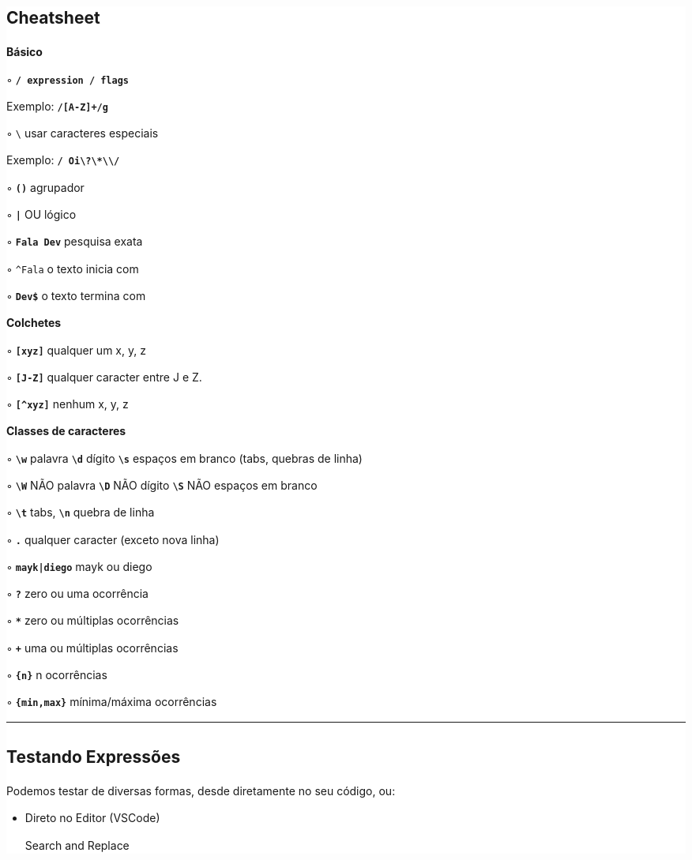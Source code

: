 
## Cheatsheet

**Básico**

◦ **`/ expression / flags`**

Exemplo: **`/[A-Z]+/g`**

◦ `\` usar caracteres especiais

Exemplo: **`/ Oi\?\*\\/`** 

◦ **`()`** agrupador

◦ **`|`** OU lógico

◦ **`Fala Dev`** pesquisa exata

◦ `^Fala` o texto inicia com

◦ **`Dev$`** o texto termina com

**Colchetes**

◦ **`[xyz]`** qualquer um x, y, z

◦ **`[J-Z]`** qualquer caracter entre J e Z.

◦ **`[^xyz]`** nenhum x, y, z

**Classes de caracteres**

◦ **`\w`** palavra **`\d`** dígito **`\s`** espaços em branco (tabs, quebras de linha)

◦ **`\W`** NÃO palavra **`\D`** NÃO dígito **`\S`** NÃO espaços em branco

◦ **`\t`** tabs, **`\n`** quebra de linha

◦ **`.`** qualquer caracter (exceto nova linha)

◦ **`mayk|diego`** mayk ou diego

◦ **`?`** zero ou uma ocorrência

◦ **`*`** zero ou múltiplas ocorrências

◦ **`+`** uma ou múltiplas ocorrências

◦ **`{n}`** n ocorrências

◦ **`{min,max}`** mínima/máxima ocorrências

---

## Testando Expressões

Podemos testar de diversas formas, desde diretamente no seu código, ou: 

- Direto no Editor (VSCode)
    
    Search and Replace
    
